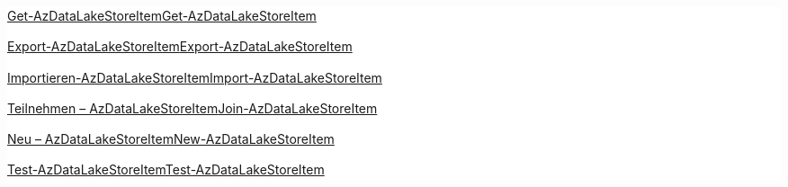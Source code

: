 [<span data-ttu-id="7ae80-140">Get-AzDataLakeStoreItem</span><span class="sxs-lookup"><span data-stu-id="7ae80-140">Get-AzDataLakeStoreItem</span></span>](./Get-AzDataLakeStoreItem.md)

[<span data-ttu-id="7ae80-141">Export-AzDataLakeStoreItem</span><span class="sxs-lookup"><span data-stu-id="7ae80-141">Export-AzDataLakeStoreItem</span></span>](./Export-AzDataLakeStoreItem.md)

[<span data-ttu-id="7ae80-142">Importieren-AzDataLakeStoreItem</span><span class="sxs-lookup"><span data-stu-id="7ae80-142">Import-AzDataLakeStoreItem</span></span>](./Import-AzDataLakeStoreItem.md)

[<span data-ttu-id="7ae80-143">Teilnehmen – AzDataLakeStoreItem</span><span class="sxs-lookup"><span data-stu-id="7ae80-143">Join-AzDataLakeStoreItem</span></span>](./Join-AzDataLakeStoreItem.md)

[<span data-ttu-id="7ae80-144">Neu – AzDataLakeStoreItem</span><span class="sxs-lookup"><span data-stu-id="7ae80-144">New-AzDataLakeStoreItem</span></span>](./New-AzDataLakeStoreItem.md)

[<span data-ttu-id="7ae80-145">Test-AzDataLakeStoreItem</span><span class="sxs-lookup"><span data-stu-id="7ae80-145">Test-AzDataLakeStoreItem</span></span>](./Test-AzDataLakeStoreItem.md)


